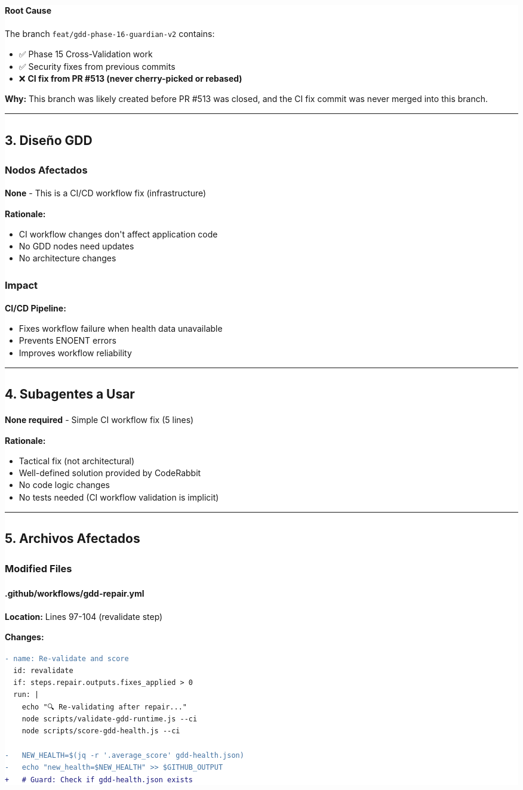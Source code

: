 #### Root Cause

The branch `feat/gdd-phase-16-guardian-v2` contains:
- ✅ Phase 15 Cross-Validation work
- ✅ Security fixes from previous commits
- ❌ **CI fix from PR #513 (never cherry-picked or rebased)**

**Why:** This branch was likely created before PR #513 was closed, and the CI fix commit was never merged into this branch.

---

## 3. Diseño GDD

### Nodos Afectados

**None** - This is a CI/CD workflow fix (infrastructure)

**Rationale:**
- CI workflow changes don't affect application code
- No GDD nodes need updates
- No architecture changes

### Impact

**CI/CD Pipeline:**
- Fixes workflow failure when health data unavailable
- Prevents ENOENT errors
- Improves workflow reliability

---

## 4. Subagentes a Usar

**None required** - Simple CI workflow fix (5 lines)

**Rationale:**
- Tactical fix (not architectural)
- Well-defined solution provided by CodeRabbit
- No code logic changes
- No tests needed (CI workflow validation is implicit)

---

## 5. Archivos Afectados

### Modified Files

#### .github/workflows/gdd-repair.yml

**Location:** Lines 97-104 (revalidate step)

**Changes:**
```diff
- name: Re-validate and score
  id: revalidate
  if: steps.repair.outputs.fixes_applied > 0
  run: |
    echo "🔍 Re-validating after repair..."
    node scripts/validate-gdd-runtime.js --ci
    node scripts/score-gdd-health.js --ci

-   NEW_HEALTH=$(jq -r '.average_score' gdd-health.json)
-   echo "new_health=$NEW_HEALTH" >> $GITHUB_OUTPUT
+   # Guard: Check if gdd-health.json exists
```